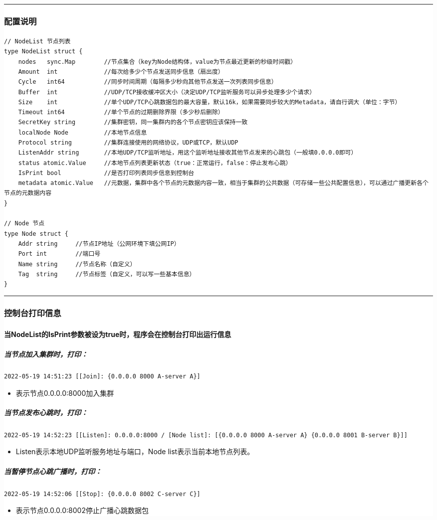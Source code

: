 ***
### 配置说明
```
// NodeList 节点列表
type NodeList struct {
	nodes   sync.Map        //节点集合（key为Node结构体，value为节点最近更新的秒级时间戳）
	Amount  int             //每次给多少个节点发送同步信息（扇出度）
	Cycle   int64           //同步时间周期（每隔多少秒向其他节点发送一次列表同步信息）
	Buffer  int             //UDP/TCP接收缓冲区大小（决定UDP/TCP监听服务可以异步处理多少个请求）
	Size    int             //单个UDP/TCP心跳数据包的最大容量，默认16k，如果需要同步较大的Metadata，请自行调大（单位：字节）
	Timeout int64           //单个节点的过期删除界限（多少秒后删除）
	SecretKey string        //集群密钥，同一集群内的各个节点密钥应该保持一致
	localNode Node          //本地节点信息
	Protocol string         //集群连接使用的网络协议，UDP或TCP，默认UDP
	ListenAddr string       //本地UDP/TCP监听地址，用这个监听地址接收其他节点发来的心跳包（一般填0.0.0.0即可）
	status atomic.Value     //本地节点列表更新状态（true：正常运行，false：停止发布心跳）
	IsPrint bool            //是否打印列表同步信息到控制台
	metadata atomic.Value   //元数据，集群中各个节点的元数据内容一致，相当于集群的公共数据（可存储一些公共配置信息），可以通过广播更新各个节点的元数据内容
}

// Node 节点
type Node struct {
	Addr string     //节点IP地址（公网环境下填公网IP）
	Port int        //端口号
	Name string     //节点名称（自定义）
	Tag  string     //节点标签（自定义，可以写一些基本信息）
}
```

*** 

### 控制台打印信息
#### 当NodeList的IsPrint参数被设为true时，程序会在控制台打印出运行信息
##### 当节点加入集群时，打印：
```
2022-05-19 14:51:23 [[Join]: {0.0.0.0 8000 A-server A}]
```
* 表示节点0.0.0.0:8000加入集群

##### 当节点发布心跳时，打印：
```
2022-05-19 14:52:23 [[Listen]: 0.0.0.0:8000 / [Node list]: [{0.0.0.0 8000 A-server A} {0.0.0.0 8001 B-server B}]]
```
* Listen表示本地UDP监听服务地址与端口，Node list表示当前本地节点列表。

##### 当暂停节点心跳广播时，打印：
```
2022-05-19 14:52:06 [[Stop]: {0.0.0.0 8002 C-server C}]
```
* 表示节点0.0.0.0:8002停止广播心跳数据包
